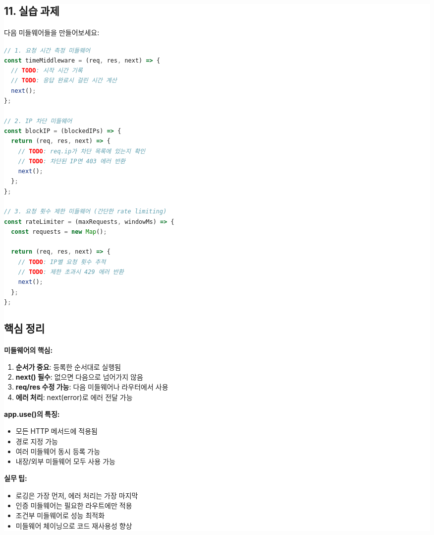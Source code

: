 ## 11. 실습 과제

다음 미들웨어들을 만들어보세요:

```javascript
// 1. 요청 시간 측정 미들웨어
const timeMiddleware = (req, res, next) => {
  // TODO: 시작 시간 기록
  // TODO: 응답 완료시 걸린 시간 계산
  next();
};

// 2. IP 차단 미들웨어
const blockIP = (blockedIPs) => {
  return (req, res, next) => {
    // TODO: req.ip가 차단 목록에 있는지 확인
    // TODO: 차단된 IP면 403 에러 반환
    next();
  };
};

// 3. 요청 횟수 제한 미들웨어 (간단한 rate limiting)
const rateLimiter = (maxRequests, windowMs) => {
  const requests = new Map();
  
  return (req, res, next) => {
    // TODO: IP별 요청 횟수 추적
    // TODO: 제한 초과시 429 에러 반환
    next();
  };
};
```

## 핵심 정리

**미들웨어의 핵심:**
1. **순서가 중요**: 등록한 순서대로 실행됨
2. **next() 필수**: 없으면 다음으로 넘어가지 않음
3. **req/res 수정 가능**: 다음 미들웨어나 라우터에서 사용
4. **에러 처리**: next(error)로 에러 전달 가능

**app.use()의 특징:**
- 모든 HTTP 메서드에 적용됨
- 경로 지정 가능
- 여러 미들웨어 동시 등록 가능
- 내장/외부 미들웨어 모두 사용 가능

**실무 팁:**
- 로깅은 가장 먼저, 에러 처리는 가장 마지막
- 인증 미들웨어는 필요한 라우트에만 적용
- 조건부 미들웨어로 성능 최적화
- 미들웨어 체이닝으로 코드 재사용성 향상